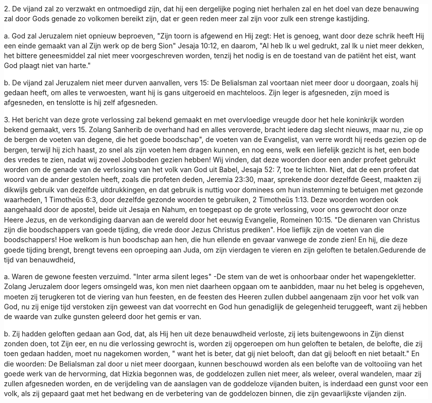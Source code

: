 2\. De vijand zal zo verzwakt en ontmoedigd zijn, dat hij een dergelijke poging niet herhalen zal en het doel van deze benauwing zal door Gods genade zo volkomen bereikt zijn, dat er geen reden meer zal zijn voor zulk een strenge kastijding.

a. God zal Jeruzalem niet opnieuw beproeven, "Zijn toorn is afgewend en Hij zegt: Het is genoeg, want door deze schrik heeft Hij een einde gemaakt van al Zijn werk op de berg Sion" Jesaja 10:12, en daarom, "Al heb Ik u wel gedrukt, zal Ik u niet meer dekken, het bittere geneesmiddel zal niet meer voorgeschreven worden, tenzij het nodig is en de toestand van de patiënt het eist, want God plaagt niet van harte."

b. De vijand zal Jeruzalem niet meer durven aanvallen, vers 15: De Belialsman zal voortaan niet meer door u doorgaan, zoals hij gedaan heeft, om alles te verwoesten, want hij is gans uitgeroeid en machteloos. Zijn leger is afgesneden, zijn moed is afgesneden, en tenslotte is hij zelf afgesneden.

3\. Het bericht van deze grote verlossing zal bekend gemaakt en met overvloedige vreugde door het hele koninkrijk worden bekend gemaakt, vers 15. Zolang Sanherib de overhand had en alles veroverde, bracht iedere dag slecht nieuws, maar nu, zie op de bergen de voeten van degene, die het goede boodschap", de voeten van de Evangelist, van verre wordt hij reeds gezien op de bergen, terwijl hij zich haast, zo snel als zijn voeten hem dragen kunnen, en nog eens, welk een liefelijk gezicht is het, een bode des vredes te zien, nadat wij zoveel Jobsboden gezien hebben! Wij vinden, dat deze woorden door een ander profeet gebruikt worden om de genade van de verlossing van het volk van God uit Babel, Jesaja 52: 7, toe te lichten. Niet, dat de een profeet dat woord van de ander gestolen heeft, zoals die profeten deden, Jeremia 23:30, maar, sprekende door dezelfde Geest, maakten zij dikwijls gebruik van dezelfde uitdrukkingen, en dat gebruik is nuttig voor dominees om hun instemming te betuigen met gezonde waarheden, 1 Timotheüs 6:3, door dezelfde gezonde woorden te gebruiken, 2 Timotheüs 1:13. Deze woorden worden ook aangehaald door de apostel, beide uit Jesaja en Nahum, en toegepast op de grote verlossing, voor ons gewrocht door onze Heere Jezus, en de verkondiging daarvan aan de wereld door het eeuwig Evangelie, Romeinen 10:15. "De dienaren van Christus zijn die boodschappers van goede tijding, die vrede door Jezus Christus prediken". Hoe lieflijk zijn de voeten van die boodschappers! Hoe welkom is hun boodschap aan hen, die hun ellende en gevaar vanwege de zonde zien! En hij, die deze goede tijding brengt, brengt tevens een oproeping aan Juda, om zijn vierdagen te vieren en zijn geloften te betalen.Gedurende de tijd van benauwdheid, 

a. Waren de gewone feesten verzuimd. "Inter arma silent leges" -De stem van de wet is onhoorbaar onder het wapengekletter. Zolang Jeruzalem door legers omsingeld was, kon men niet daarheen opgaan om te aanbidden, maar nu het beleg is opgeheven, moeten zij terugkeren tot de viering van hun feesten, en de feesten des Heeren zullen dubbel aangenaam zijn voor het volk van God, nu zij enige tijd verstoken zijn geweest van dat voorrecht en God hun genadiglijk de gelegenheid teruggeeft, want zij hebben de waarde van zulke gunsten geleerd door het gemis er van.

b. Zij hadden geloften gedaan aan God, dat, als Hij hen uit deze benauwdheid verloste, zij iets buitengewoons in Zijn dienst zonden doen, tot Zijn eer, en nu die verlossing gewrocht is, worden zij opgeroepen om hun geloften te betalen, de belofte, die zij toen gedaan hadden, moet nu nagekomen worden, " want het is beter, dat gij niet belooft, dan dat gij belooft en niet betaalt." En die woorden: De Belialsman zal door u niet meer doorgaan, kunnen beschouwd worden als een belofte van de voltooiing van het goede werk van de hervorming, dat Hizkia begonnen was, de goddelozen zullen niet meer, als weleer, overal wandelen, maar zij zullen afgesneden worden, en de verijdeling van de aanslagen van de goddeloze vijanden buiten, is inderdaad een gunst voor een volk, als zij gepaard gaat met het bedwang en de verbetering van de goddelozen binnen, die zijn gevaarlijkste vijanden zijn.

 
